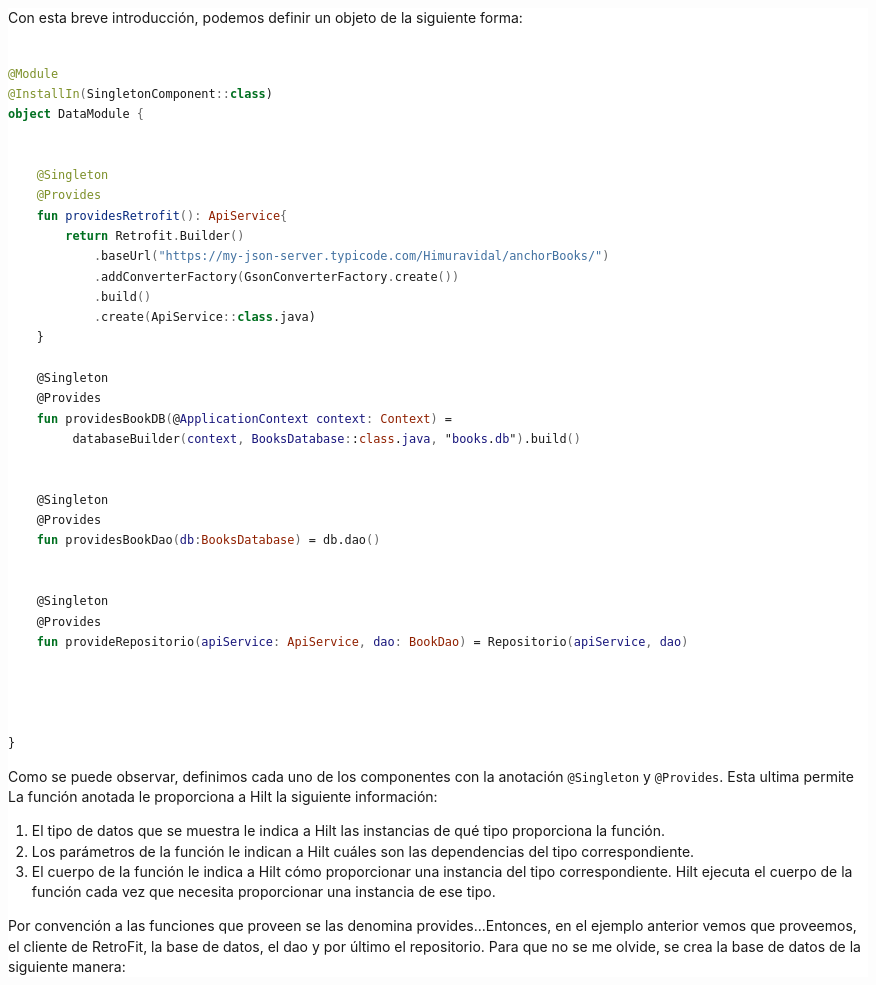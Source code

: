 Con esta breve introducción, podemos definir un objeto de la siguiente forma:

```kotlin

@Module
@InstallIn(SingletonComponent::class)
object DataModule {


    @Singleton
    @Provides
    fun providesRetrofit(): ApiService{
        return Retrofit.Builder()
            .baseUrl("https://my-json-server.typicode.com/Himuravidal/anchorBooks/")
            .addConverterFactory(GsonConverterFactory.create())
            .build()
            .create(ApiService::class.java)
    }

    @Singleton
    @Provides
    fun providesBookDB(@ApplicationContext context: Context) =
         databaseBuilder(context, BooksDatabase::class.java, "books.db").build()


    @Singleton
    @Provides
    fun providesBookDao(db:BooksDatabase) = db.dao()


    @Singleton
    @Provides
    fun provideRepositorio(apiService: ApiService, dao: BookDao) = Repositorio(apiService, dao)




}

```

Como se puede observar, definimos cada uno de los componentes con la anotación ``@Singleton`` y ``@Provides``. Esta ultima permite La función anotada le proporciona a Hilt la siguiente información:

1. El tipo de datos que se muestra le indica a Hilt las instancias de qué tipo proporciona la función.
2. Los parámetros de la función le indican a Hilt cuáles son las dependencias del tipo correspondiente.
3. El cuerpo de la función le indica a Hilt cómo proporcionar una instancia del tipo correspondiente. Hilt ejecuta el cuerpo de la función cada vez que necesita proporcionar una instancia de ese tipo.


Por convención a las funciones que proveen se las denomina provides...Entonces, en el ejemplo anterior vemos que proveemos, el cliente de RetroFit, la base de datos, el dao y por último el repositorio. Para que no se me olvide, se crea la base de datos de la siguiente manera:
